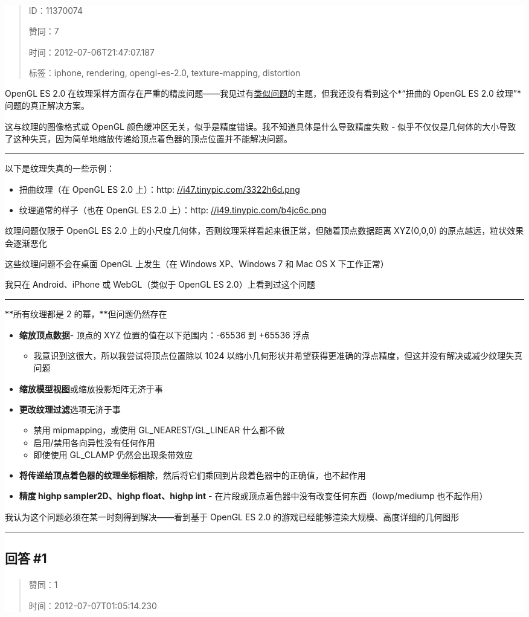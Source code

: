 > ID：11370074
> 
> 赞同：7
> 
> 时间：2012-07-06T21:47:07.187
> 
> 标签：iphone, rendering, opengl-es-2.0, texture-mapping, distortion

OpenGL ES 2.0 在纹理采样方面存在严重的精度问题——我见过有[类似问题](https://stackoverflow.com/questions/8787483/repeated-textures-are-severely-distorted-shaking-when-rotating-camera)的主题，但我还没有看到这个*“扭曲的 OpenGL ES 2.0 纹理”*问题的真正解决方案。

这与纹理的图像格式或 OpenGL 颜色缓冲区无关，似乎是精度错误。我不知道具体是什么导致精度失败 - 似乎不仅仅是几何体的大小导致了这种失真，因为简单地缩放传递给顶点着色器的顶点位置并不能解决问题。

* * *

以下是纹理失真的一些示例：

*   扭曲纹理（在 OpenGL ES 2.0 上）：http: [//i47.tinypic.com/3322h6d.png](http://i47.tinypic.com/3322h6d.png)

*   纹理通常的样子（也在 OpenGL ES 2.0 上）：http: [//i49.tinypic.com/b4jc6c.png](http://i49.tinypic.com/b4jc6c.png)

纹理问题仅限于 OpenGL ES 2.0 上的小尺度几何体，否则纹理采样看起来很正常，但随着顶点数据距离 XYZ(0,0,0) 的原点越远，粒状效果会逐渐恶化

这些纹理问题不会在桌面 OpenGL 上发生（在 Windows XP、Windows 7 和 Mac OS X 下工作正常）

我只在 Android、iPhone 或 WebGL（类似于 OpenGL ES 2.0）上看到过这个问题

* * *

**所有纹理都是 2 的幂，**但问题仍然存在

*   **缩放顶点数据**- 顶点的 XYZ 位置的值在以下范围内：-65536 到 +65536 浮点

    *   我意识到这很大，所以我尝试将顶点位置除以 1024 以缩小几何形状并希望获得更准确的浮点精度，但这并没有解决或减少纹理失真问题
*   **缩放模型视图**或缩放投影矩阵无济于事

*   **更改纹理过滤**选项无济于事

    *   禁用 mipmapping，或使用 GL_NEAREST/GL_LINEAR 什么都不做
    *   启用/禁用各向异性没有任何作用
    *   即使使用 GL_CLAMP 仍然会出现条带效应
*   **将传递给顶点着色器的纹理坐标相除**，然后将它们乘回到片段着色器中的正确值，也不起作用

*   **精度 highp sampler2D、highp float、highp int** - 在片段或顶点着色器中没有改变任何东西（lowp/mediump 也不起作用）

我认为这个问题必须在某一时刻得到解决——看到基于 OpenGL ES 2.0 的游戏已经能够渲染大规模、高度详细的几何图形

* * *

## 回答 #1

> 赞同：1
> 
> 时间：2012-07-07T01:05:14.230
